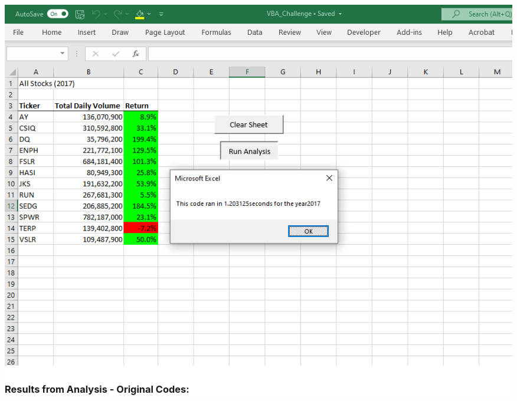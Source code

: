  
![VBA_Challenge 2017](https://github.com/Brentnol/VBA-Challenge/blob/main/Resources/VBA_Challenge_2017.png)

 
 
 
    
### Results from Analysis - Original Codes:
